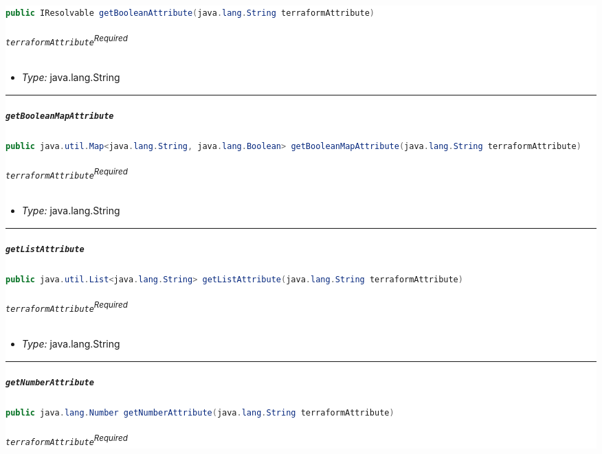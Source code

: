 ```java
public IResolvable getBooleanAttribute(java.lang.String terraformAttribute)
```

###### `terraformAttribute`<sup>Required</sup> <a name="terraformAttribute" id="@cdktf/provider-cloudflare.workersDeployment.WorkersDeploymentVersionsOutputReference.getBooleanAttribute.parameter.terraformAttribute"></a>

- *Type:* java.lang.String

---

##### `getBooleanMapAttribute` <a name="getBooleanMapAttribute" id="@cdktf/provider-cloudflare.workersDeployment.WorkersDeploymentVersionsOutputReference.getBooleanMapAttribute"></a>

```java
public java.util.Map<java.lang.String, java.lang.Boolean> getBooleanMapAttribute(java.lang.String terraformAttribute)
```

###### `terraformAttribute`<sup>Required</sup> <a name="terraformAttribute" id="@cdktf/provider-cloudflare.workersDeployment.WorkersDeploymentVersionsOutputReference.getBooleanMapAttribute.parameter.terraformAttribute"></a>

- *Type:* java.lang.String

---

##### `getListAttribute` <a name="getListAttribute" id="@cdktf/provider-cloudflare.workersDeployment.WorkersDeploymentVersionsOutputReference.getListAttribute"></a>

```java
public java.util.List<java.lang.String> getListAttribute(java.lang.String terraformAttribute)
```

###### `terraformAttribute`<sup>Required</sup> <a name="terraformAttribute" id="@cdktf/provider-cloudflare.workersDeployment.WorkersDeploymentVersionsOutputReference.getListAttribute.parameter.terraformAttribute"></a>

- *Type:* java.lang.String

---

##### `getNumberAttribute` <a name="getNumberAttribute" id="@cdktf/provider-cloudflare.workersDeployment.WorkersDeploymentVersionsOutputReference.getNumberAttribute"></a>

```java
public java.lang.Number getNumberAttribute(java.lang.String terraformAttribute)
```

###### `terraformAttribute`<sup>Required</sup> <a name="terraformAttribute" id="@cdktf/provider-cloudflare.workersDeployment.WorkersDeploymentVersionsOutputReference.getNumberAttribute.parameter.terraformAttribute"></a>
